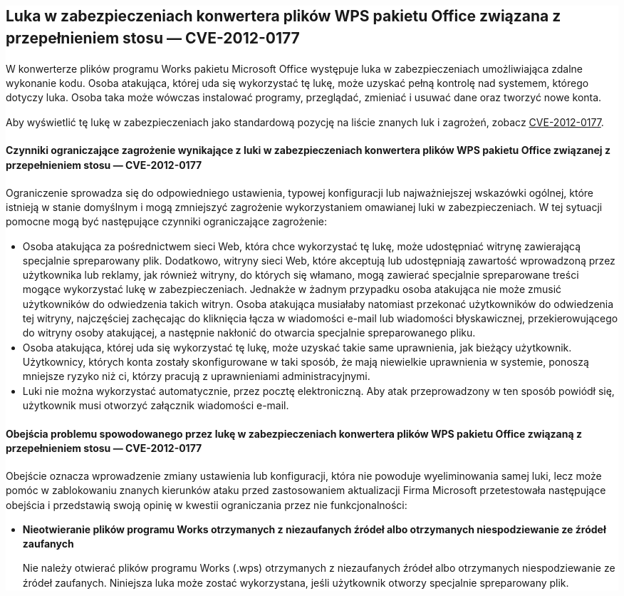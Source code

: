 </table>
 

Luka w zabezpieczeniach konwertera plików WPS pakietu Office związana z przepełnieniem stosu — CVE-2012-0177
------------------------------------------------------------------------------------------------------------

W konwerterze plików programu Works pakietu Microsoft Office występuje luka w zabezpieczeniach umożliwiająca zdalne wykonanie kodu. Osoba atakująca, której uda się wykorzystać tę lukę, może uzyskać pełną kontrolę nad systemem, którego dotyczy luka. Osoba taka może wówczas instalować programy, przeglądać, zmieniać i usuwać dane oraz tworzyć nowe konta.

Aby wyświetlić tę lukę w zabezpieczeniach jako standardową pozycję na liście znanych luk i zagrożeń, zobacz [CVE-2012-0177](http://www.cve.mitre.org/cgi-bin/cvename.cgi?name=cve-2012-0177).

#### Czynniki ograniczające zagrożenie wynikające z luki w zabezpieczeniach konwertera plików WPS pakietu Office związanej z przepełnieniem stosu — CVE-2012-0177

Ograniczenie sprowadza się do odpowiedniego ustawienia, typowej konfiguracji lub najważniejszej wskazówki ogólnej, które istnieją w stanie domyślnym i mogą zmniejszyć zagrożenie wykorzystaniem omawianej luki w zabezpieczeniach. W tej sytuacji pomocne mogą być następujące czynniki ograniczające zagrożenie:

-   Osoba atakująca za pośrednictwem sieci Web, która chce wykorzystać tę lukę, może udostępniać witrynę zawierającą specjalnie spreparowany plik. Dodatkowo, witryny sieci Web, które akceptują lub udostępniają zawartość wprowadzoną przez użytkownika lub reklamy, jak również witryny, do których się włamano, mogą zawierać specjalnie spreparowane treści mogące wykorzystać lukę w zabezpieczeniach. Jednakże w żadnym przypadku osoba atakująca nie może zmusić użytkowników do odwiedzenia takich witryn. Osoba atakująca musiałaby natomiast przekonać użytkowników do odwiedzenia tej witryny, najczęściej zachęcając do kliknięcia łącza w wiadomości e-mail lub wiadomości błyskawicznej, przekierowującego do witryny osoby atakującej, a następnie nakłonić do otwarcia specjalnie spreparowanego pliku.
-   Osoba atakująca, której uda się wykorzystać tę lukę, może uzyskać takie same uprawnienia, jak bieżący użytkownik. Użytkownicy, których konta zostały skonfigurowane w taki sposób, że mają niewielkie uprawnienia w systemie, ponoszą mniejsze ryzyko niż ci, którzy pracują z uprawnieniami administracyjnymi.
-   Luki nie można wykorzystać automatycznie, przez pocztę elektroniczną. Aby atak przeprowadzony w ten sposób powiódł się, użytkownik musi otworzyć załącznik wiadomości e-mail.

#### Obejścia problemu spowodowanego przez lukę w zabezpieczeniach konwertera plików WPS pakietu Office związaną z przepełnieniem stosu — CVE-2012-0177

Obejście oznacza wprowadzenie zmiany ustawienia lub konfiguracji, która nie powoduje wyeliminowania samej luki, lecz może pomóc w zablokowaniu znanych kierunków ataku przed zastosowaniem aktualizacji Firma Microsoft przetestowała następujące obejścia i przedstawią swoją opinię w kwestii ograniczania przez nie funkcjonalności:

-   **Nieotwieranie plików programu Works otrzymanych z niezaufanych źródeł albo otrzymanych niespodziewanie ze źródeł zaufanych**  

    Nie należy otwierać plików programu Works (.wps) otrzymanych z niezaufanych źródeł albo otrzymanych niespodziewanie ze źródeł zaufanych. Niniejsza luka może zostać wykorzystana, jeśli użytkownik otworzy specjalnie spreparowany plik.
